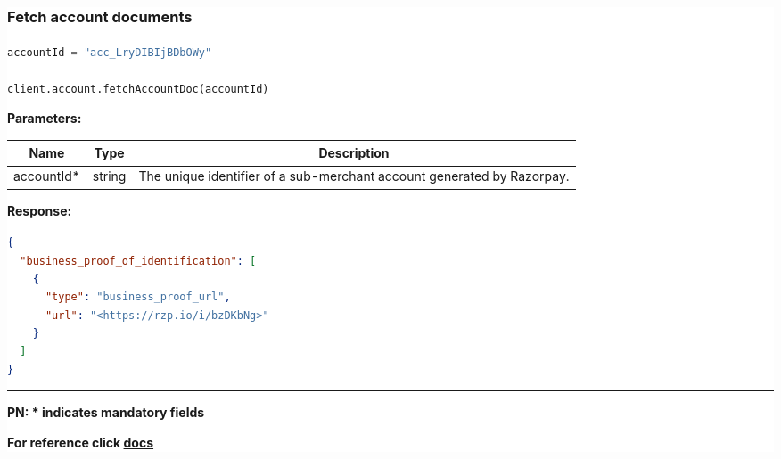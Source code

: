 
### Fetch account documents

```py
accountId = "acc_LryDIBIjBDbOWy"

client.account.fetchAccountDoc(accountId)
```

**Parameters:**

| Name        | Type   | Description                                                            |
| ----------- | ------ | ---------------------------------------------------------------------- |
| accountId\* | string | The unique identifier of a sub-merchant account generated by Razorpay. |

**Response:**

```json
{
  "business_proof_of_identification": [
    {
      "type": "business_proof_url",
      "url": "<https://rzp.io/i/bzDKbNg>"
    }
  ]
}
```

---

**PN: \* indicates mandatory fields**

**For reference click
[docs](https://razorpay.com/docs/api/partners/account-onboarding/)**
